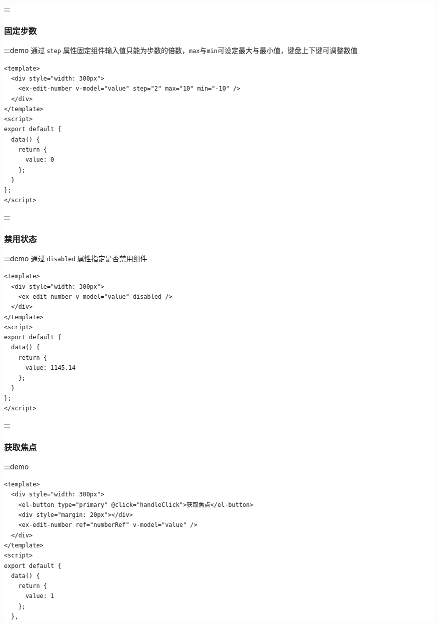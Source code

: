 :::

### 固定步数

:::demo 通过 `step` 属性固定组件输入值只能为步数的倍数，`max`与`min`可设定最大与最小值，键盘上下键可调整数值

```vue
<template>
  <div style="width: 300px">
    <ex-edit-number v-model="value" step="2" max="10" min="-10" />
  </div>
</template>
<script>
export default {
  data() {
    return {
      value: 0
    };
  }
};
</script>
```

:::

### 禁用状态

:::demo 通过 `disabled` 属性指定是否禁用组件

```vue
<template>
  <div style="width: 300px">
    <ex-edit-number v-model="value" disabled />
  </div>
</template>
<script>
export default {
  data() {
    return {
      value: 1145.14
    };
  }
};
</script>
```

:::

### 获取焦点

:::demo

```vue
<template>
  <div style="width: 300px">
    <el-button type="primary" @click="handleClick">获取焦点</el-button>
    <div style="margin: 20px"></div>
    <ex-edit-number ref="numberRef" v-model="value" />
  </div>
</template>
<script>
export default {
  data() {
    return {
      value: 1
    };
  },
```